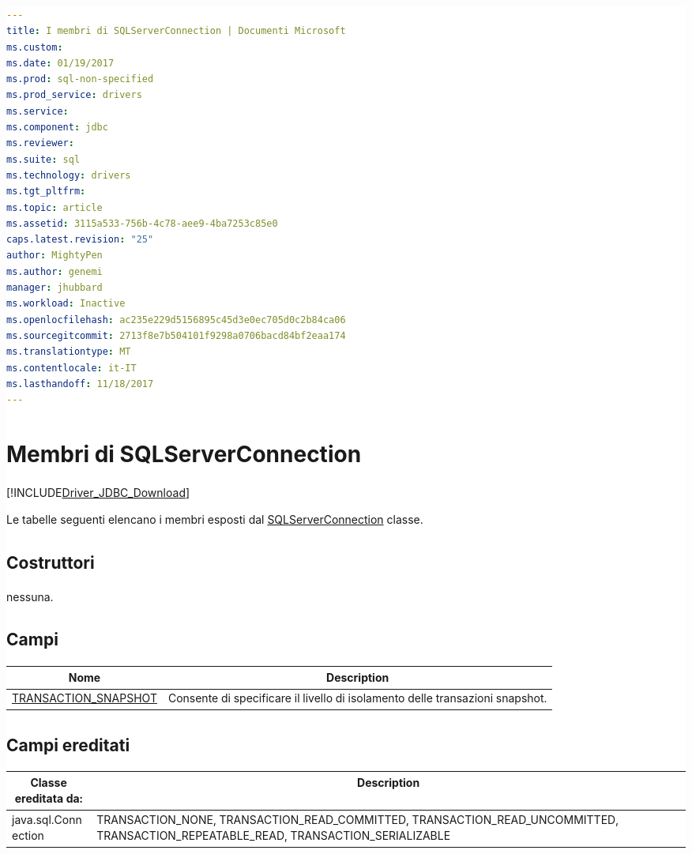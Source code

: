 ```yaml
---
title: I membri di SQLServerConnection | Documenti Microsoft
ms.custom: 
ms.date: 01/19/2017
ms.prod: sql-non-specified
ms.prod_service: drivers
ms.service: 
ms.component: jdbc
ms.reviewer: 
ms.suite: sql
ms.technology: drivers
ms.tgt_pltfrm: 
ms.topic: article
ms.assetid: 3115a533-756b-4c78-aee9-4ba7253c85e0
caps.latest.revision: "25"
author: MightyPen
ms.author: genemi
manager: jhubbard
ms.workload: Inactive
ms.openlocfilehash: ac235e229d5156895c45d3e0ec705d0c2b84ca06
ms.sourcegitcommit: 2713f8e7b504101f9298a0706bacd84bf2eaa174
ms.translationtype: MT
ms.contentlocale: it-IT
ms.lasthandoff: 11/18/2017
---
```

# <a name="sqlserverconnection-members"></a>Membri di SQLServerConnection
[!INCLUDE[Driver_JDBC_Download](../../../includes/driver_jdbc_download.md)]

  Le tabelle seguenti elencano i membri esposti dal [SQLServerConnection](../../../connect/jdbc/reference/sqlserverconnection-class.md) classe.  
  
## <a name="constructors"></a>Costruttori  
 nessuna.  
  
## <a name="fields"></a>Campi  
  
|Nome|Description|  
|----------|-----------------|  
|[TRANSACTION_SNAPSHOT](../../../connect/jdbc/reference/transaction-snapshot-field-sqlserverconnection.md)|Consente di specificare il livello di isolamento delle transazioni snapshot.|  
  
## <a name="inherited-fields"></a>Campi ereditati  
  
|Classe ereditata da:|Description|  
|---------------------------|-----------------|  
|java.sql.Connection|TRANSACTION_NONE, TRANSACTION_READ_COMMITTED, TRANSACTION_READ_UNCOMMITTED, TRANSACTION_REPEATABLE_READ, TRANSACTION_SERIALIZABLE|  
  